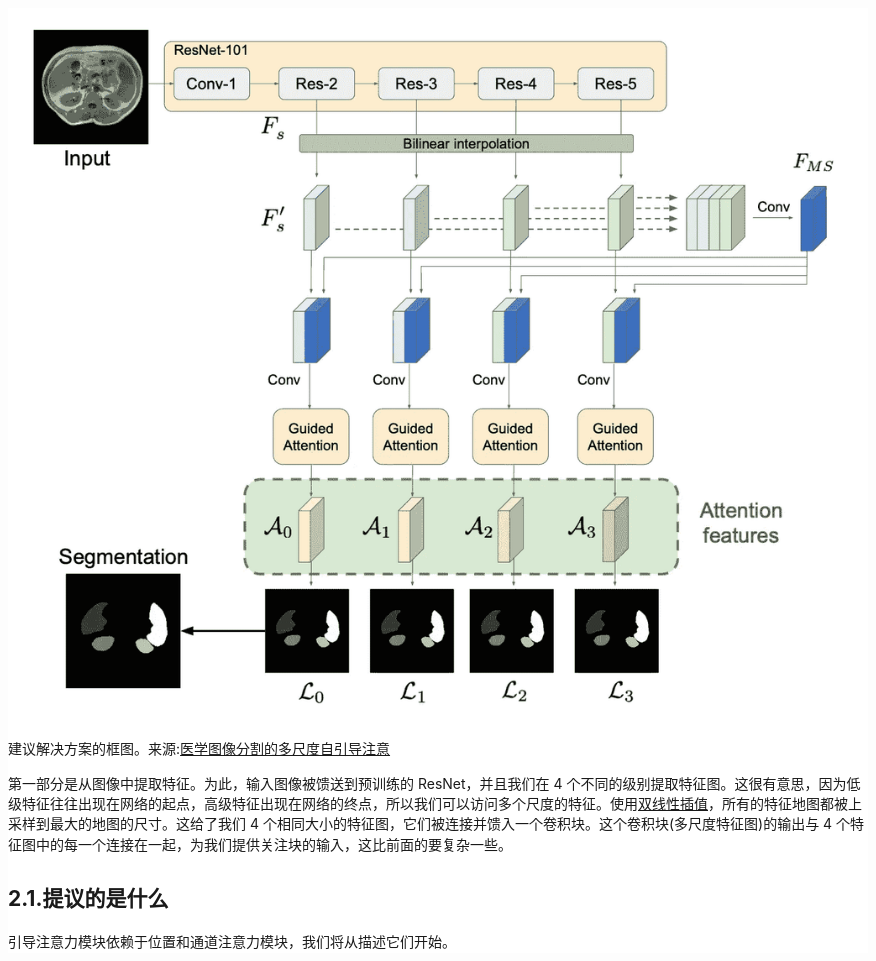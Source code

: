 ![](img/d921a144696aeda4ab4d44542b86d4c1.png)

建议解决方案的框图。来源:[医学图像分割的多尺度自引导注意](https://arxiv.org/pdf/1906.02849.pdf)

第一部分是从图像中提取特征。为此，输入图像被馈送到预训练的 ResNet，并且我们在 4 个不同的级别提取特征图。这很有意思，因为低级特征往往出现在网络的起点，高级特征出现在网络的终点，所以我们可以访问多个尺度的特征。使用[双线性插值](https://en.wikipedia.org/wiki/Bilinear_interpolation)，所有的特征地图都被上采样到最大的地图的尺寸。这给了我们 4 个相同大小的特征图，它们被连接并馈入一个卷积块。这个卷积块(多尺度特征图)的输出与 4 个特征图中的每一个连接在一起，为我们提供关注块的输入，这比前面的要复杂一些。

## 2.1.提议的是什么

引导注意力模块依赖于位置和通道注意力模块，我们将从描述它们开始。
